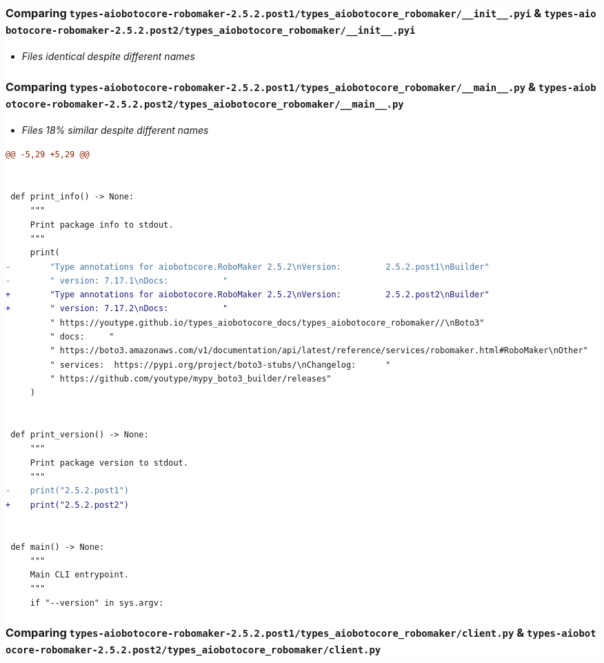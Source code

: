 ### Comparing `types-aiobotocore-robomaker-2.5.2.post1/types_aiobotocore_robomaker/__init__.pyi` & `types-aiobotocore-robomaker-2.5.2.post2/types_aiobotocore_robomaker/__init__.pyi`

 * *Files identical despite different names*

### Comparing `types-aiobotocore-robomaker-2.5.2.post1/types_aiobotocore_robomaker/__main__.py` & `types-aiobotocore-robomaker-2.5.2.post2/types_aiobotocore_robomaker/__main__.py`

 * *Files 18% similar despite different names*

```diff
@@ -5,29 +5,29 @@
 
 
 def print_info() -> None:
     """
     Print package info to stdout.
     """
     print(
-        "Type annotations for aiobotocore.RoboMaker 2.5.2\nVersion:         2.5.2.post1\nBuilder"
-        " version: 7.17.1\nDocs:           "
+        "Type annotations for aiobotocore.RoboMaker 2.5.2\nVersion:         2.5.2.post2\nBuilder"
+        " version: 7.17.2\nDocs:           "
         " https://youtype.github.io/types_aiobotocore_docs/types_aiobotocore_robomaker//\nBoto3"
         " docs:     "
         " https://boto3.amazonaws.com/v1/documentation/api/latest/reference/services/robomaker.html#RoboMaker\nOther"
         " services:  https://pypi.org/project/boto3-stubs/\nChangelog:      "
         " https://github.com/youtype/mypy_boto3_builder/releases"
     )
 
 
 def print_version() -> None:
     """
     Print package version to stdout.
     """
-    print("2.5.2.post1")
+    print("2.5.2.post2")
 
 
 def main() -> None:
     """
     Main CLI entrypoint.
     """
     if "--version" in sys.argv:
```

### Comparing `types-aiobotocore-robomaker-2.5.2.post1/types_aiobotocore_robomaker/client.py` & `types-aiobotocore-robomaker-2.5.2.post2/types_aiobotocore_robomaker/client.py`

